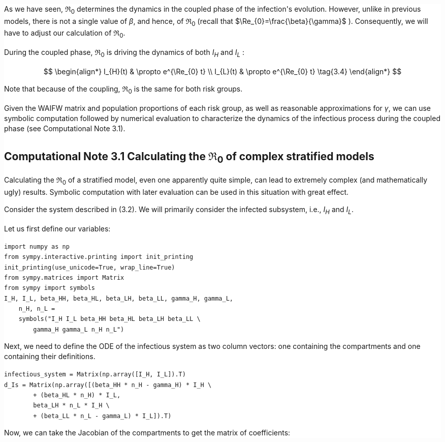 As we have seen, $\mathfrak{R}_{0}$ determines the dynamics in the coupled phase of the infection's evolution. However, unlike in previous models, there is not a single value of $\beta$, and hence, of $\Re_{0}$ (recall that $\Re_{0}=\frac{\beta}{\gamma}$ ). Consequently, we will have to adjust our calculation of $\Re_{0}$.

During the coupled phase, $\Re_{0}$ is driving the dynamics of both $I_{H}$ and $I_{L}$ :

$$
\begin{align*}
I_{H}(t) & \propto e^{\Re_{0} t} \\
I_{L}(t) & \propto e^{\Re_{0} t} \tag{3.4}
\end{align*}
$$

Note that because of the coupling, $\mathfrak{R}_{0}$ is the same for both risk groups.

Given the WAIFW matrix and population proportions of each risk group, as well as reasonable approximations for $\gamma$, we can use symbolic computation followed by numerical evaluation to characterize the dynamics of the infectious process during the coupled phase (see Computational Note 3.1).

## Computational Note 3.1 Calculating the $\mathfrak{R}_{0}$ of complex stratified models

Calculating the $\Re_{0}$ of a stratified model, even one apparently quite simple, can lead to extremely complex (and mathematically ugly) results. Symbolic computation with later evaluation can be used in this situation with great effect.

Consider the system described in (3.2). We will primarily consider the infected subsystem, i.e., $I_{H}$ and $I_{L}$.

Let us first define our variables:

```
import numpy as np
from sympy.interactive.printing import init_printing
init_printing(use_unicode=True, wrap_line=True)
from sympy.matrices import Matrix
from sympy import symbols
I_H, I_L, beta_HH, beta_HL, beta_LH, beta_LL, gamma_H, gamma_L,
    n_H, n_L =
    symbols("I_H I_L beta_HH beta_HL beta_LH beta_LL \
        gamma_H gamma_L n_H n_L")
```

Next, we need to define the ODE of the infectious system as two column vectors: one containing the compartments and one containing their definitions.

```
infectious_system = Matrix(np.array([I_H, I_L]).T)
d_Is = Matrix(np.array([(beta_HH * n_H - gamma_H) * I_H \
        + (beta_HL * n_H) * I_L,
        beta_LH * n_L * I_H \
        + (beta_LL * n_L - gamma_L) * I_L]).T)
```

Now, we can take the Jacobian of the compartments to get the matrix of coefficients:
